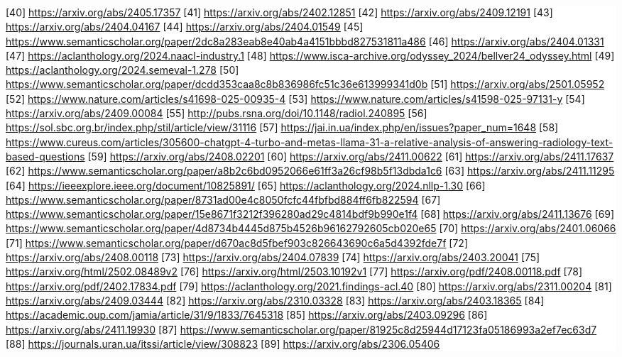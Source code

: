 [40] https://arxiv.org/abs/2405.17357
[41] https://arxiv.org/abs/2402.12851
[42] https://arxiv.org/abs/2409.12191
[43] https://arxiv.org/abs/2404.04167
[44] https://arxiv.org/abs/2404.01549
[45] https://www.semanticscholar.org/paper/2dc8a283eab8e40ab4a4151bbbd827531811a486
[46] https://arxiv.org/abs/2404.01331
[47] https://aclanthology.org/2024.naacl-industry.1
[48] https://www.isca-archive.org/odyssey_2024/bellver24_odyssey.html
[49] https://aclanthology.org/2024.semeval-1.278
[50] https://www.semanticscholar.org/paper/dcdd353caa8c8b836986fc51c36e613999341d0b
[51] https://arxiv.org/abs/2501.05952
[52] https://www.nature.com/articles/s41698-025-00935-4
[53] https://www.nature.com/articles/s41598-025-97131-y
[54] https://arxiv.org/abs/2409.00084
[55] http://pubs.rsna.org/doi/10.1148/radiol.240895
[56] https://sol.sbc.org.br/index.php/stil/article/view/31116
[57] https://jai.in.ua/index.php/en/issues?paper_num=1648
[58] https://www.cureus.com/articles/305600-chatgpt-4-turbo-and-metas-llama-31-a-relative-analysis-of-answering-radiology-text-based-questions
[59] https://arxiv.org/abs/2408.02201
[60] https://arxiv.org/abs/2411.00622
[61] https://arxiv.org/abs/2411.17637
[62] https://www.semanticscholar.org/paper/a8b2c6bd0952066e61ff3a26cf98b5f13dbda1c6
[63] https://arxiv.org/abs/2411.11295
[64] https://ieeexplore.ieee.org/document/10825891/
[65] https://aclanthology.org/2024.nllp-1.30
[66] https://www.semanticscholar.org/paper/8731ad00e4c8050fcfc44fbfbd884ff6fb822594
[67] https://www.semanticscholar.org/paper/15e8671f3212f396280ad29c4814bdf9b990e1f4
[68] https://arxiv.org/abs/2411.13676
[69] https://www.semanticscholar.org/paper/4d8734b4445d875b4526b96162792605cb020e65
[70] https://arxiv.org/abs/2401.06066
[71] https://www.semanticscholar.org/paper/d670ac8d5fbef903c826643690c6a5d4392fde7f
[72] https://arxiv.org/abs/2408.00118
[73] https://arxiv.org/abs/2404.07839
[74] https://arxiv.org/abs/2403.20041
[75] https://arxiv.org/html/2502.08489v2
[76] https://arxiv.org/html/2503.10192v1
[77] https://arxiv.org/pdf/2408.00118.pdf
[78] https://arxiv.org/pdf/2402.17834.pdf
[79] https://aclanthology.org/2021.findings-acl.40
[80] https://arxiv.org/abs/2311.00204
[81] https://arxiv.org/abs/2409.03444
[82] https://arxiv.org/abs/2310.03328
[83] https://arxiv.org/abs/2403.18365
[84] https://academic.oup.com/jamia/article/31/9/1833/7645318
[85] https://arxiv.org/abs/2403.09296
[86] https://arxiv.org/abs/2411.19930
[87] https://www.semanticscholar.org/paper/81925c8d25944d17123fa05186993a2ef7ec63d7
[88] https://journals.uran.ua/itssi/article/view/308823
[89] https://arxiv.org/abs/2306.05406
